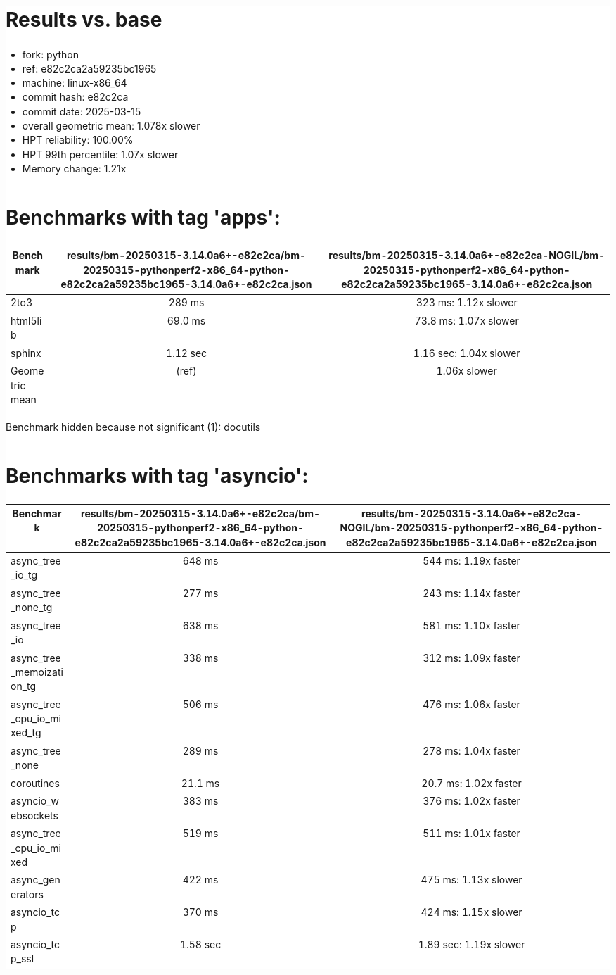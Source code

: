 # Results vs. base

- fork: python
- ref: e82c2ca2a59235bc1965
- machine: linux-x86_64
- commit hash: e82c2ca
- commit date: 2025-03-15
- overall geometric mean: 1.078x slower
- HPT reliability: 100.00%
- HPT 99th percentile: 1.07x slower
- Memory change: 1.21x

Benchmarks with tag 'apps':
===========================

| Benchmark      | results/bm-20250315-3.14.0a6+-e82c2ca/bm-20250315-pythonperf2-x86_64-python-e82c2ca2a59235bc1965-3.14.0a6+-e82c2ca.json | results/bm-20250315-3.14.0a6+-e82c2ca-NOGIL/bm-20250315-pythonperf2-x86_64-python-e82c2ca2a59235bc1965-3.14.0a6+-e82c2ca.json |
|----------------|:-----------------------------------------------------------------------------------------------------------------------:|:-----------------------------------------------------------------------------------------------------------------------------:|
| 2to3           | 289 ms                                                                                                                  | 323 ms: 1.12x slower                                                                                                          |
| html5lib       | 69.0 ms                                                                                                                 | 73.8 ms: 1.07x slower                                                                                                         |
| sphinx         | 1.12 sec                                                                                                                | 1.16 sec: 1.04x slower                                                                                                        |
| Geometric mean | (ref)                                                                                                                   | 1.06x slower                                                                                                                  |

Benchmark hidden because not significant (1): docutils

Benchmarks with tag 'asyncio':
==============================

| Benchmark                  | results/bm-20250315-3.14.0a6+-e82c2ca/bm-20250315-pythonperf2-x86_64-python-e82c2ca2a59235bc1965-3.14.0a6+-e82c2ca.json | results/bm-20250315-3.14.0a6+-e82c2ca-NOGIL/bm-20250315-pythonperf2-x86_64-python-e82c2ca2a59235bc1965-3.14.0a6+-e82c2ca.json |
|----------------------------|:-----------------------------------------------------------------------------------------------------------------------:|:-----------------------------------------------------------------------------------------------------------------------------:|
| async_tree_io_tg           | 648 ms                                                                                                                  | 544 ms: 1.19x faster                                                                                                          |
| async_tree_none_tg         | 277 ms                                                                                                                  | 243 ms: 1.14x faster                                                                                                          |
| async_tree_io              | 638 ms                                                                                                                  | 581 ms: 1.10x faster                                                                                                          |
| async_tree_memoization_tg  | 338 ms                                                                                                                  | 312 ms: 1.09x faster                                                                                                          |
| async_tree_cpu_io_mixed_tg | 506 ms                                                                                                                  | 476 ms: 1.06x faster                                                                                                          |
| async_tree_none            | 289 ms                                                                                                                  | 278 ms: 1.04x faster                                                                                                          |
| coroutines                 | 21.1 ms                                                                                                                 | 20.7 ms: 1.02x faster                                                                                                         |
| asyncio_websockets         | 383 ms                                                                                                                  | 376 ms: 1.02x faster                                                                                                          |
| async_tree_cpu_io_mixed    | 519 ms                                                                                                                  | 511 ms: 1.01x faster                                                                                                          |
| async_generators           | 422 ms                                                                                                                  | 475 ms: 1.13x slower                                                                                                          |
| asyncio_tcp                | 370 ms                                                                                                                  | 424 ms: 1.15x slower                                                                                                          |
| asyncio_tcp_ssl            | 1.58 sec                                                                                                                | 1.89 sec: 1.19x slower                                                                                                        |